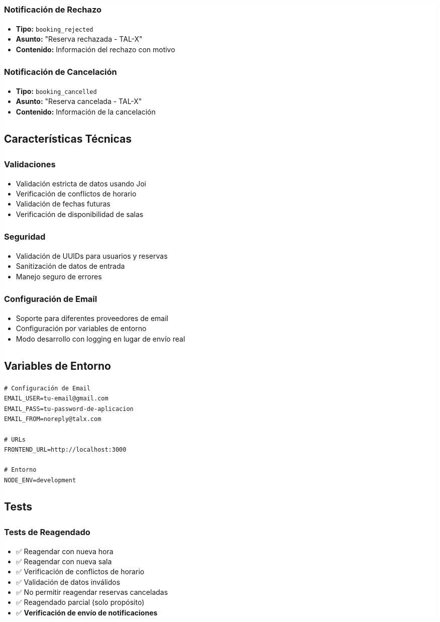 ### Notificación de Rechazo
- **Tipo:** `booking_rejected`
- **Asunto:** "Reserva rechazada - TAL-X"
- **Contenido:** Información del rechazo con motivo

### Notificación de Cancelación
- **Tipo:** `booking_cancelled`
- **Asunto:** "Reserva cancelada - TAL-X"
- **Contenido:** Información de la cancelación

## Características Técnicas

### Validaciones
- Validación estricta de datos usando Joi
- Verificación de conflictos de horario
- Validación de fechas futuras
- Verificación de disponibilidad de salas

### Seguridad
- Validación de UUIDs para usuarios y reservas
- Sanitización de datos de entrada
- Manejo seguro de errores

### Configuración de Email
- Soporte para diferentes proveedores de email
- Configuración por variables de entorno
- Modo desarrollo con logging en lugar de envío real

## Variables de Entorno

```env
# Configuración de Email
EMAIL_USER=tu-email@gmail.com
EMAIL_PASS=tu-password-de-aplicacion
EMAIL_FROM=noreply@talx.com

# URLs
FRONTEND_URL=http://localhost:3000

# Entorno
NODE_ENV=development
```

## Tests

### Tests de Reagendado
- ✅ Reagendar con nueva hora
- ✅ Reagendar con nueva sala
- ✅ Verificación de conflictos de horario
- ✅ Validación de datos inválidos
- ✅ No permitir reagendar reservas canceladas
- ✅ Reagendado parcial (solo propósito)
- ✅ **Verificación de envío de notificaciones**

